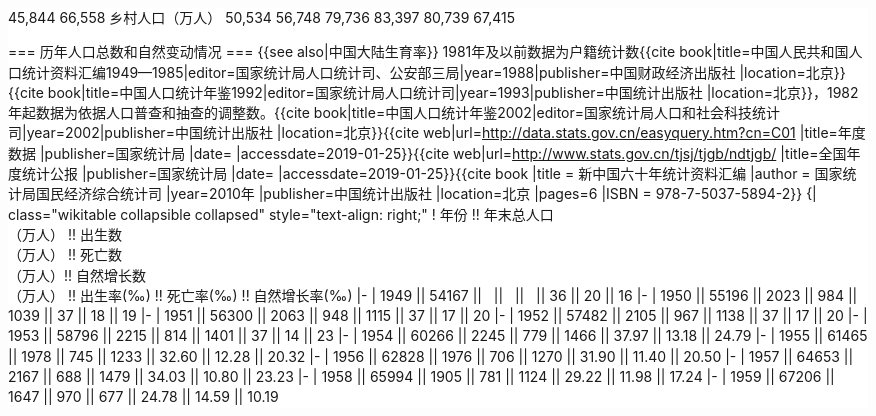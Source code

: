 <td align="right">45,844</td>
<td align="right" bgcolor="#EFEFEF">66,558</td>
</tr>
<tr>
<td bgcolor="#EFEFEF">乡村人口（万人）</td>
<td align="right">50,534</td>
<td align="right" bgcolor="#EFEFEF">56,748</td>
<td align="right">79,736</td>
<td align="right" bgcolor="#EFEFEF">83,397</td>
<td align="right">80,739</td>
<td align="right" bgcolor="#EFEFEF">67,415</td>
</tr>
</table>

=== 历年人口总数和自然变动情况 ===
{{see also|中国大陆生育率}}
1981年及以前数据为户籍统计数<ref>{{cite book|title=中国人民共和国人口统计资料汇编1949—1985|editor=国家统计局人口统计司、公安部三局|year=1988|publisher=中国财政经济出版社 |location=北京}}</ref><ref>{{cite book|title=中国人口统计年鉴1992|editor=国家统计局人口统计司|year=1993|publisher=中国统计出版社 |location=北京}}</ref>，1982年起数据为依据人口普查和抽查的调整数。<ref>{{cite book|title=中国人口统计年鉴2002|editor=国家统计局人口和社会科技统计司|year=2002|publisher=中国统计出版社 |location=北京}}</ref><ref>{{cite web|url=http://data.stats.gov.cn/easyquery.htm?cn=C01 |title=年度数据 |publisher=国家统计局 |date= |accessdate=2019-01-25}}</ref><ref>{{cite web|url=http://www.stats.gov.cn/tjsj/tjgb/ndtjgb/ |title=全国年度统计公报 |publisher=国家统计局 |date= |accessdate=2019-01-25}}</ref><ref>{{cite book |title = 新中国六十年统计资料汇编 |author = 国家统计局国民经济综合统计司 |year=2010年 |publisher=中国统计出版社 |location=北京 |pages=6 |ISBN = 978-7-5037-5894-2}}</ref>
{| class="wikitable collapsible collapsed" style="text-align: right;"
! 年份 !! 年末总人口<br>（万人） !! 出生数<br> （万人） !! 死亡数<br>（万人）!! 自然增长数<br>（万人） !! 出生率(‰) !!  死亡率(‰) !! 自然增长率(‰)
|-
| 1949 || 54167 ||   ||   ||   || 36 || 20 || 16
|-
| 1950 || 55196 || 2023 || 984 || 1039 || 37 || 18 || 19
|-
| 1951 || 56300 || 2063 || 948 || 1115 || 37 || 17 || 20
|-
| 1952 || 57482 || 2105 || 967 || 1138 || 37 || 17 || 20
|-
| 1953 || 58796 || 2215 || 814 || 1401 || 37 || 14 || 23
|-
| 1954 || 60266 || 2245 || 779 || 1466 || 37.97 || 13.18 || 24.79
|-
| 1955 || 61465 || 1978 || 745 || 1233 || 32.60 || 12.28 || 20.32
|-
| 1956 || 62828 || 1976 || 706 || 1270 || 31.90 || 11.40 || 20.50
|-
| 1957 || 64653 || 2167 || 688 || 1479 || 34.03 || 10.80 || 23.23
|-
| 1958 || 65994 || 1905 || 781 || 1124 || 29.22 || 11.98 || 17.24
|-
| 1959 || 67206 || 1647 || 970 || 677 || 24.78 || 14.59 || 10.19